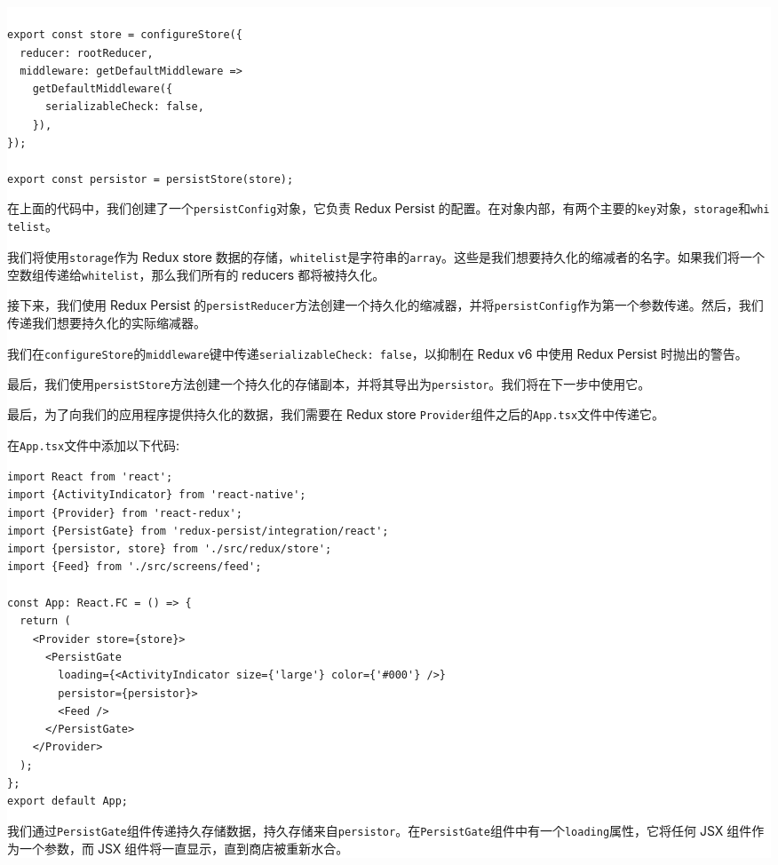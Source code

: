 ```

export const store = configureStore({
  reducer: rootReducer,
  middleware: getDefaultMiddleware =>
    getDefaultMiddleware({
      serializableCheck: false,
    }),
});

export const persistor = persistStore(store);

```

在上面的代码中，我们创建了一个`persistConfig`对象，它负责 Redux Persist 的配置。在对象内部，有两个主要的`key`对象，`storage`和`whitelist`。

我们将使用`storage`作为 Redux store 数据的存储，`whitelist`是字符串的`array`。这些是我们想要持久化的缩减者的名字。如果我们将一个空数组传递给`whitelist`，那么我们所有的 reducers 都将被持久化。

接下来，我们使用 Redux Persist 的`persistReducer`方法创建一个持久化的缩减器，并将`persistConfig`作为第一个参数传递。然后，我们传递我们想要持久化的实际缩减器。

我们在`configureStore`的`middleware`键中传递`serializableCheck: false`，以抑制在 Redux v6 中使用 Redux Persist 时抛出的警告。

最后，我们使用`persistStore`方法创建一个持久化的存储副本，并将其导出为`persistor`。我们将在下一步中使用它。

最后，为了向我们的应用程序提供持久化的数据，我们需要在 Redux store `Provider`组件之后的`App.tsx`文件中传递它。

在`App.tsx`文件中添加以下代码:

```
import React from 'react';
import {ActivityIndicator} from 'react-native';
import {Provider} from 'react-redux';
import {PersistGate} from 'redux-persist/integration/react';
import {persistor, store} from './src/redux/store';
import {Feed} from './src/screens/feed';

const App: React.FC = () => {
  return (
    <Provider store={store}>
      <PersistGate
        loading={<ActivityIndicator size={'large'} color={'#000'} />}
        persistor={persistor}>
        <Feed />
      </PersistGate>
    </Provider>
  );
};
export default App;

```

我们通过`PersistGate`组件传递持久存储数据，持久存储来自`persistor`。在`PersistGate`组件中有一个`loading`属性，它将任何 JSX 组件作为一个参数，而 JSX 组件将一直显示，直到商店被重新水合。
